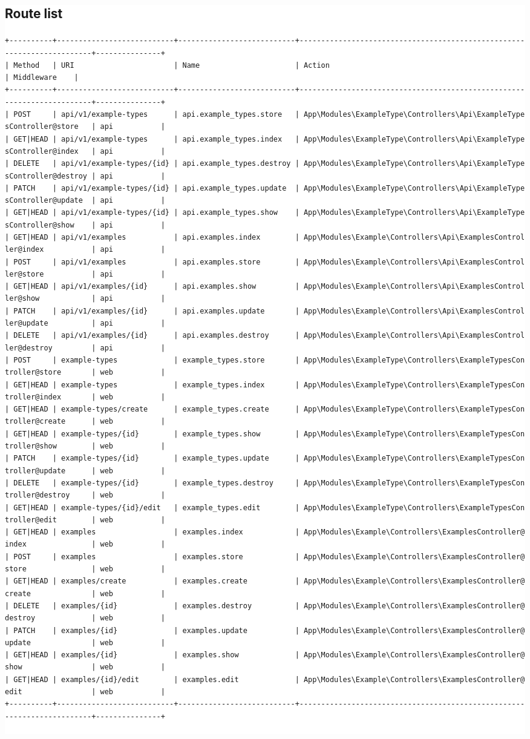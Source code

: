## Route list

```
+----------+---------------------------+---------------------------+------------------------------------------------------------------------+---------------+
| Method   | URI                       | Name                      | Action                                                                 | Middleware    |
+----------+---------------------------+---------------------------+------------------------------------------------------------------------+---------------+
| POST     | api/v1/example-types      | api.example_types.store   | App\Modules\ExampleType\Controllers\Api\ExampleTypesController@store   | api           |
| GET|HEAD | api/v1/example-types      | api.example_types.index   | App\Modules\ExampleType\Controllers\Api\ExampleTypesController@index   | api           |
| DELETE   | api/v1/example-types/{id} | api.example_types.destroy | App\Modules\ExampleType\Controllers\Api\ExampleTypesController@destroy | api           |
| PATCH    | api/v1/example-types/{id} | api.example_types.update  | App\Modules\ExampleType\Controllers\Api\ExampleTypesController@update  | api           |
| GET|HEAD | api/v1/example-types/{id} | api.example_types.show    | App\Modules\ExampleType\Controllers\Api\ExampleTypesController@show    | api           |
| GET|HEAD | api/v1/examples           | api.examples.index        | App\Modules\Example\Controllers\Api\ExamplesController@index           | api           |
| POST     | api/v1/examples           | api.examples.store        | App\Modules\Example\Controllers\Api\ExamplesController@store           | api           |
| GET|HEAD | api/v1/examples/{id}      | api.examples.show         | App\Modules\Example\Controllers\Api\ExamplesController@show            | api           |
| PATCH    | api/v1/examples/{id}      | api.examples.update       | App\Modules\Example\Controllers\Api\ExamplesController@update          | api           |
| DELETE   | api/v1/examples/{id}      | api.examples.destroy      | App\Modules\Example\Controllers\Api\ExamplesController@destroy         | api           |
| POST     | example-types             | example_types.store       | App\Modules\ExampleType\Controllers\ExampleTypesController@store       | web           |
| GET|HEAD | example-types             | example_types.index       | App\Modules\ExampleType\Controllers\ExampleTypesController@index       | web           |
| GET|HEAD | example-types/create      | example_types.create      | App\Modules\ExampleType\Controllers\ExampleTypesController@create      | web           |
| GET|HEAD | example-types/{id}        | example_types.show        | App\Modules\ExampleType\Controllers\ExampleTypesController@show        | web           |
| PATCH    | example-types/{id}        | example_types.update      | App\Modules\ExampleType\Controllers\ExampleTypesController@update      | web           |
| DELETE   | example-types/{id}        | example_types.destroy     | App\Modules\ExampleType\Controllers\ExampleTypesController@destroy     | web           |
| GET|HEAD | example-types/{id}/edit   | example_types.edit        | App\Modules\ExampleType\Controllers\ExampleTypesController@edit        | web           |
| GET|HEAD | examples                  | examples.index            | App\Modules\Example\Controllers\ExamplesController@index               | web           |
| POST     | examples                  | examples.store            | App\Modules\Example\Controllers\ExamplesController@store               | web           |
| GET|HEAD | examples/create           | examples.create           | App\Modules\Example\Controllers\ExamplesController@create              | web           |
| DELETE   | examples/{id}             | examples.destroy          | App\Modules\Example\Controllers\ExamplesController@destroy             | web           |
| PATCH    | examples/{id}             | examples.update           | App\Modules\Example\Controllers\ExamplesController@update              | web           |
| GET|HEAD | examples/{id}             | examples.show             | App\Modules\Example\Controllers\ExamplesController@show                | web           |
| GET|HEAD | examples/{id}/edit        | examples.edit             | App\Modules\Example\Controllers\ExamplesController@edit                | web           |
+----------+---------------------------+---------------------------+------------------------------------------------------------------------+---------------+


```

